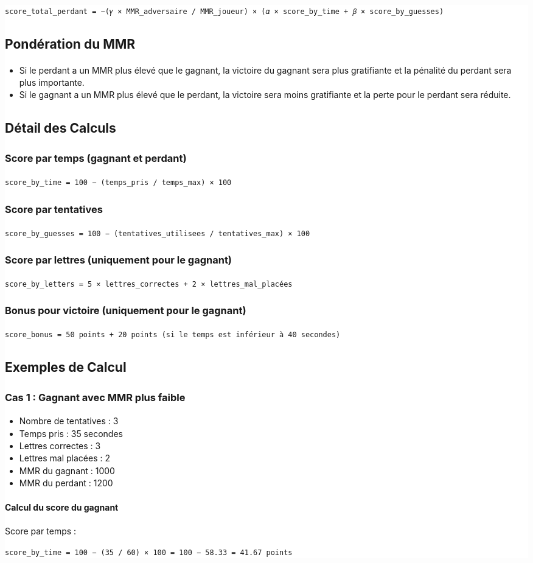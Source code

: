 ```
score_total_perdant = −(𝛾 × MMR_adversaire / MMR_joueur) × (𝛼 × score_by_time + 𝛽 × score_by_guesses)
```

## Pondération du MMR

- Si le perdant a un MMR plus élevé que le gagnant, la victoire du gagnant sera plus gratifiante et la pénalité du perdant sera plus importante.
- Si le gagnant a un MMR plus élevé que le perdant, la victoire sera moins gratifiante et la perte pour le perdant sera réduite.

## Détail des Calculs

### Score par temps (gagnant et perdant)
```
score_by_time = 100 − (temps_pris / temps_max) × 100
```

### Score par tentatives
```
score_by_guesses = 100 − (tentatives_utilisees / tentatives_max) × 100
```

### Score par lettres (uniquement pour le gagnant)
```
score_by_letters = 5 × lettres_correctes + 2 × lettres_mal_placées
```

### Bonus pour victoire (uniquement pour le gagnant)
```
score_bonus = 50 points + 20 points (si le temps est inférieur à 40 secondes)
```

## Exemples de Calcul

### Cas 1 : Gagnant avec MMR plus faible

- Nombre de tentatives : 3
- Temps pris : 35 secondes
- Lettres correctes : 3
- Lettres mal placées : 2
- MMR du gagnant : 1000
- MMR du perdant : 1200

#### Calcul du score du gagnant

Score par temps :
```
score_by_time = 100 − (35 / 60) × 100 = 100 − 58.33 = 41.67 points
```
